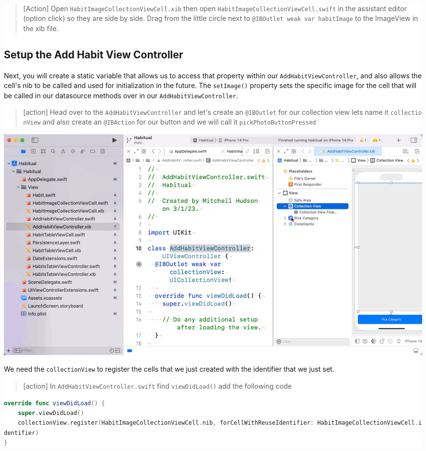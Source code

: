 > [Action]
> Open `HabitImageCollectionViewCell.xib` then open `HabitImageCollectionViewCell.swift` in the assistant editor (option click) so they are side by side. Drag from the little circle next to `@IBOutlet weak var habitImage` to the ImageView in the xib file. 

## Setup the Add Habit View Controller

Next, you will create a static variable that allows us to access that property within our `AddHabitViewController`, and also allows the cell's nib to be called and used for initialization in the future. The `setImage()` property sets the specific image for the cell that will be called in our datasource methods over in our `AddHabitViewController`.

>[action]
> Head over to the `AddHabitViewController` and let's create an `@IBOutlet` for our collection view lets name it `collectionView` and also create an `@IBAction` for our button and we will call it `pickPhotoButtonPressed`

![collection view cell iboutlet and ibaction](./assets/collectionview-cell-iboutlets.gif)

We need the `collectionView` to register the cells that we just created with the identifier that we just set.

>[action]
> In `AddHabitViewController.swift` find `viewDidLoad()` add the following code

```Swift
override func viewDidLoad() {
    super.viewDidLoad()
    collectionView.register(HabitImageCollectionViewCell.nib, forCellWithReuseIdentifier: HabitImageCollectionViewCell.identifier)
}
```
